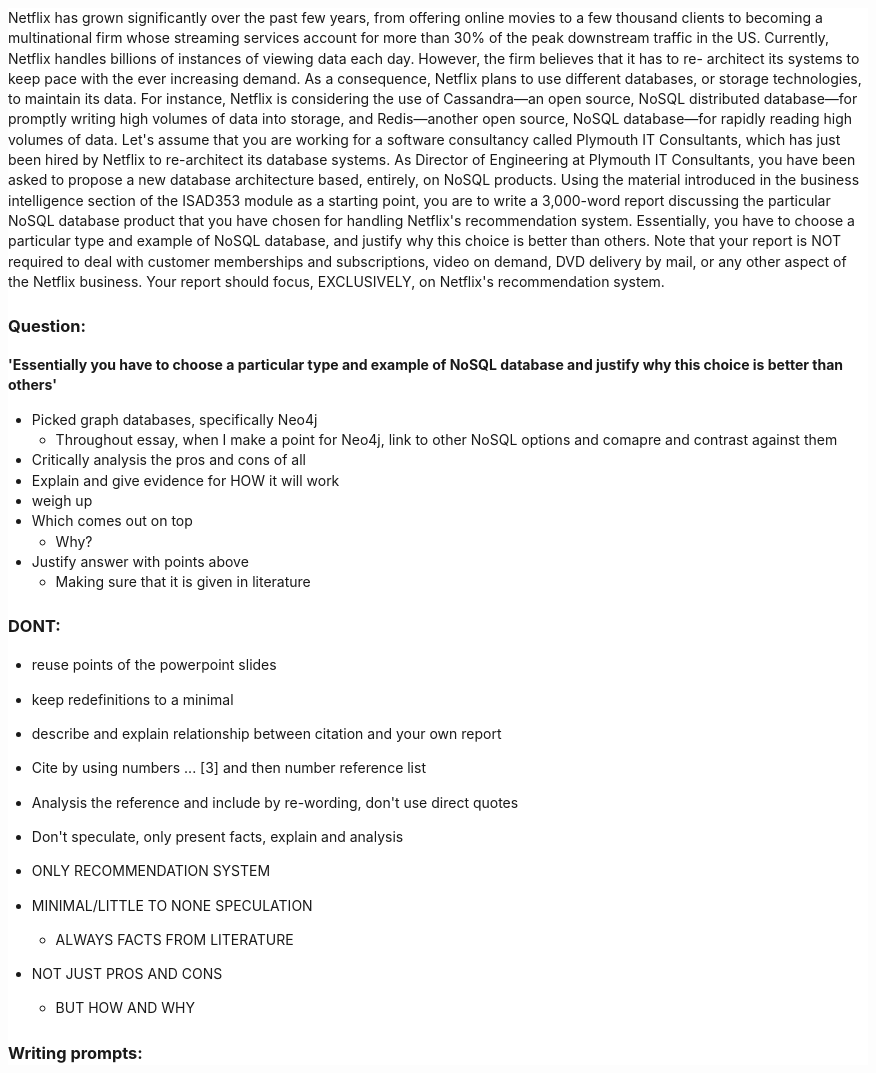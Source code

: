 Netflix has grown significantly over the past few years, from offering online movies to a few thousand clients to becoming a multinational firm whose streaming services account for more than 30% of the peak downstream traffic in the US.
Currently, Netflix handles billions of instances of viewing data each day. However, the firm believes that it has to re- architect its systems to keep pace with the ever increasing demand. As a consequence, Netflix plans to use different databases, or storage technologies, to maintain its data. For instance, Netflix is considering the use of Cassandra—an open source, NoSQL distributed database—for promptly writing high volumes of data into storage, and Redis—another open source, NoSQL database—for rapidly reading high volumes of data.
Let's assume that you are working for a software consultancy called Plymouth IT Consultants, which has just been hired by Netflix to re-architect its database systems. As Director of Engineering at Plymouth IT Consultants, you have been asked to propose a new database architecture based, entirely, on NoSQL products. Using the material introduced in the business intelligence section of the ISAD353 module as a starting point, you are to write a 3,000-word report discussing the particular NoSQL database product that you have chosen for handling Netflix's recommendation system. Essentially, you have to choose a particular type and example of NoSQL database, and justify why this choice is better than others.
Note that your report is NOT required to deal with customer memberships and subscriptions, video on demand, DVD delivery by mail, or any other aspect of the Netflix business. Your report should focus, EXCLUSIVELY, on Netflix's recommendation system.

### Question:

**'Essentially you have to choose a particular type and example of NoSQL database and justify why this choice is better than others'**
- Picked graph databases, specifically Neo4j
    - Throughout essay, when I make a point for Neo4j, link to other NoSQL options and comapre and contrast against them
- Critically analysis the pros and cons of all
- Explain and give evidence for HOW it will work
- weigh up
- Which comes out on top
    - Why?
- Justify answer with points above
    - Making sure that it is given in literature

### DONT:
- reuse points of the powerpoint slides
- keep redefinitions to a minimal
- describe and explain relationship between citation and your own report
- Cite by using numbers ... [3] and then number reference list
- Analysis the reference and include by re-wording, don't use direct quotes
- Don't speculate, only present facts, explain and analysis

- ONLY RECOMMENDATION SYSTEM
- MINIMAL/LITTLE TO NONE SPECULATION
    - ALWAYS FACTS FROM LITERATURE
- NOT JUST PROS AND CONS
    - BUT HOW AND WHY

### Writing prompts:
